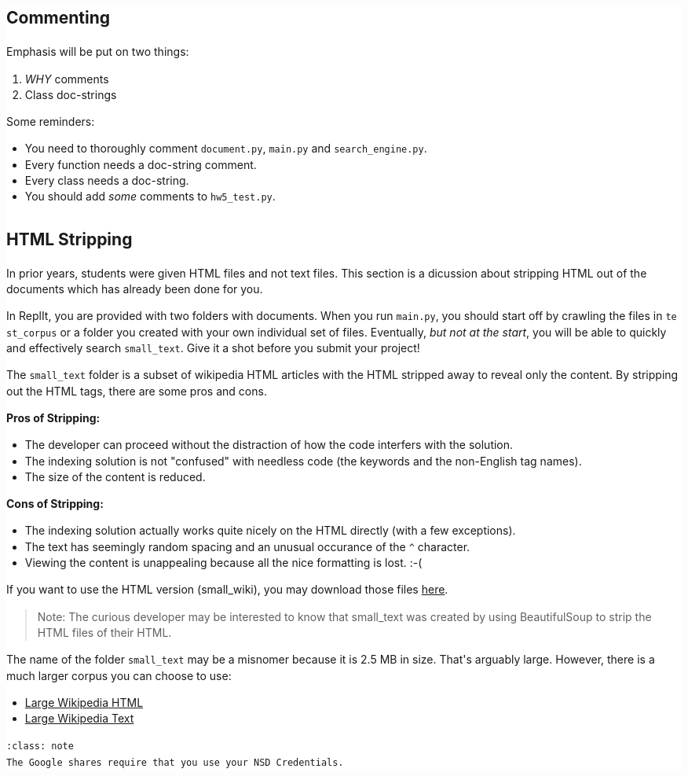 ## Commenting
Emphasis will be put on two things:  
1. _WHY_ comments  
2. Class doc-strings  

Some reminders:  
* You need to thoroughly comment `document.py`, `main.py` and `search_engine.py`.  
* Every function needs a doc-string comment.   
* Every class needs a doc-string.  
* You should add _some_ comments to `hw5_test.py`.  

## HTML Stripping
In prior years, students were given HTML files and not text files. This section is a dicussion about stripping
HTML out of the documents which has already been done for you.  

In ReplIt, you are provided with two folders with documents. When you run `main.py`, you should start off
by crawling the files in `test_corpus` or a folder you created with your own individual set of files. Eventually, 
_but not at the start_, you will
be able to quickly and effectively search `small_text`. Give it a shot before you submit your project!

The `small_text` folder is a subset
of wikipedia HTML articles with the HTML stripped away to reveal only the content. By stripping out
the HTML tags, there are some pros and cons.  

**Pros of Stripping:**  
* The developer can proceed without the distraction of how the code interfers with the solution.
* The indexing solution is not "confused" with needless code (the keywords and the non-English tag names).
* The size of the content is reduced.

**Cons of Stripping:** 
* The indexing solution actually works quite nicely on the HTML directly (with a few exceptions).
* The text has seemingly random spacing and an unusual occurance of the `^` character.
* Viewing the content is unappealing because all the nice formatting is lost. :-(

If you want to use the HTML version (small_wiki), you may download those files [here](https://drive.google.com/file/d/1PSCFeXbM5UCFU5pIkj5GbtXjgSDJXzoX/view?usp=share_link).  
> Note: The curious developer may be interested to know that small_text was created
> by using BeautifulSoup to strip the HTML files of their HTML. 

The name of the folder `small_text` may be a misnomer because it is 2.5 MB in size. That's
arguably large. However, there is a much larger corpus you can choose to use:  
* [Large Wikipedia HTML](https://drive.google.com/file/d/1A3K-PR_eJrMFvmCCP28y-haFcW8thrV_/view?usp=share_link)
* [Large Wikipedia Text](https://drive.google.com/file/d/15s5CkBwhW8cvQbUHKCjD_-jmeG5JsdhJ/view?usp=share_link)

```{admonition} Access Note
:class: note
The Google shares require that you use your NSD Credentials. 
```

